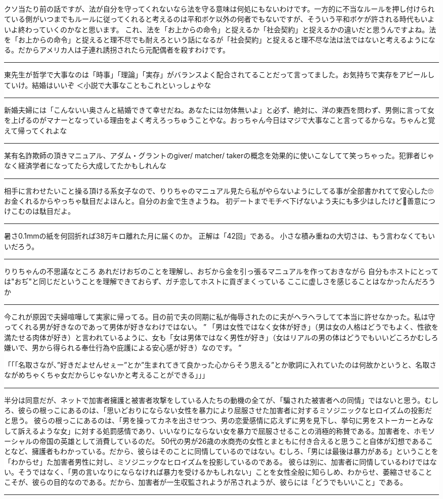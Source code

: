 
クソ当たり前の話ですが、法が自分を守ってくれないなら法を守る意味は何処にもないわけです。一方的に不当なルールを押し付けられている側がいつまでもルールに従ってくれると考えるのは平和ボケ以外の何者でもないですが、そういう平和ボケが許される時代もいよいよ終わっていくのかなと思います。
これ、法を「お上からの命令」と捉えるか「社会契約」と捉えるかの違いだと思うんですよね。法を「お上からの命令」と捉えると理不尽でも耐えろという話になるが「社会契約」と捉えると理不尽な法は法ではないと考えるようになる。だからアメリカ人は子連れ誘拐されたら元配偶者を殺すわけです。

---

東先生が哲学で大事なのは「時事」「理論」「実存」がバランスよく配合されてることだって言ってました。お気持ちで実存をアピールしていけ。結婚はいいぞ
＜小説で大事なこともこれといっしょやな

---

新婚夫婦には「こんないい奥さんと結婚できて幸せだね。あなたには勿体無いよ」と必ず、絶対に、洋の東西を問わず、男側に言って女を上げるのがマナーとなっている理由をよく考えろっちゅうことやな。おっちゃん今日はマジで大事なこと言ってるからな。ちゃんと覚えて帰ってくれよな

---

某有名詐欺師の頂きマニュアル、アダム・グラントのgiver/ matcher/ takerの概念を効果的に使いこなしてて笑っちゃった。犯罪者じゃなく経済学者になってたら大成してたかもしれんな

---

相手に言わせたいこと操る頂ける系女子なので、りりちゃのマニュアル見たら私がやらないようにしてる事が全部書かれてて安心した🙄お金くれるからやっちゃ駄目だよほんと。自分のお金で生きようね。
初デートまでモチベ下げないよう夫にも多少はしたけど🥹善意につけこむのは駄目だよ。

---

暑さ0.1mmの紙を何回折れば38万キロ離れた月に届くのか。
正解は「42回」である。
小さな積み重ねの大切さは、もう言わなくてもいいだろう。

---

りりちゃんの不思議なところ
あれだけおぢのことを理解し、おぢから金を引っ張るマニュアルを作っておきながら
自分もホストにとっては"おぢ"と同じだということを理解できておらず、ガチ恋してホストに貢ぎまくっている
ここに虚しさを感じることはなかったんだろうか

---

今これが原因で夫婦喧嘩して実家に帰ってる。目の前で夫の同期に私が侮辱されたのに夫がヘラヘラしてて本当に許せなかった。私は守ってくれる男が好きなのであって男体が好きなわけではない。
”
「男は女性ではなく女体が好き」（男は女の人格はどうでもよく、性欲を満たせる肉体が好き）と言われているように、女も「女は男体ではなく男性が好き」（女はリアルの男の体はどうでもいいどころかむしろ嫌いで、男から得られる奉仕行為や庇護による安心感が好き）なのです。
”

「「「名取さなが、”好きだよせんせぇー”とか”生まれてきて良かった心からそう思える”とか歌詞に入れていたのは何故かというと、名取さながめちゃくちゃ女だからじゃないかと考えることができる」」」

---

半分は同意だが、ネットで加害者擁護と被害者攻撃をしている人たちの動機の全てが、「騙された被害者への同情」ではないと思う。むしろ、彼らの根っこにあるのは、「思いどおりにならない女性を暴力により屈服させた加害者に対するミソジニックなヒロイズムの投影だと思う。
彼らの根っこにあるのは、「男を操ってカネを出させつつ、男の恋愛感情に応えずに男を見下し、挙句に男をストーカーとみなして訴えるような女」に対する処罰感情であり、いいなりにならない女を暴力で屈服させることの消極的称賛である。加害者を、ホモソーシャルの帝国の英雄として消費しているのだ。
50代の男が26歳の水商売の女性とまともに付き合えると思うこと自体が幻想であることなど、擁護者もわかっている。だから、彼らはそのことに同情しているのではない。むしろ、「男には最後は暴力がある」ということを「わからせ」た加害者男性に対し、ミソジニックなヒロイズムを投影しているのである。
彼らは別に、加害者に同情しているわけではない。そうではなく、「男の言いなりにならなければ暴力を受けるかもしれない」ことを女性全般に知らしめ、わからせ、萎縮させることこそが、彼らの目的なのである。だから、加害者が一生収監されようが吊されようが、彼らには「どうでもいいこと」である。

---